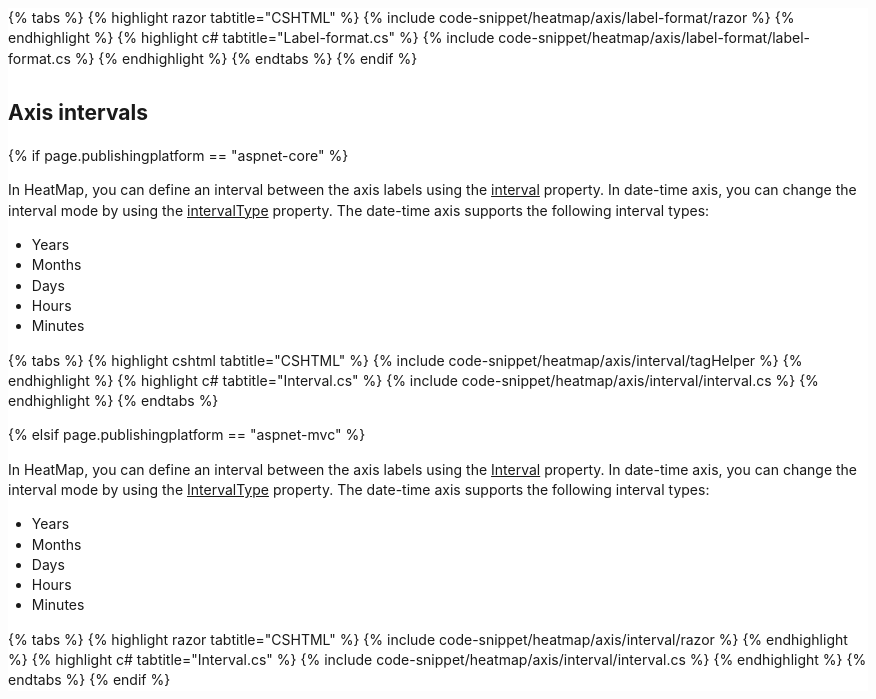 {% tabs %}
{% highlight razor tabtitle="CSHTML" %}
{% include code-snippet/heatmap/axis/label-format/razor %}
{% endhighlight %}
{% highlight c# tabtitle="Label-format.cs" %}
{% include code-snippet/heatmap/axis/label-format/label-format.cs %}
{% endhighlight %}
{% endtabs %}
{% endif %}

## Axis intervals

{% if page.publishingplatform == "aspnet-core" %}

In HeatMap, you can define an interval between the axis labels using the [interval](https://help.syncfusion.com/cr/aspnetcore-js2/Syncfusion.EJ2.HeatMap.HeatMapAxis.html#Syncfusion_EJ2_HeatMap_HeatMapAxis_Interval) property. In date-time axis, you can change the interval mode by using the [intervalType](https://help.syncfusion.com/cr/aspnetcore-js2/Syncfusion.EJ2.HeatMap.HeatMapAxis.html#Syncfusion_EJ2_HeatMap_HeatMapAxis_IntervalType) property. The date-time axis supports the following interval types:

* Years
* Months
* Days
* Hours
* Minutes

{% tabs %}
{% highlight cshtml tabtitle="CSHTML" %}
{% include code-snippet/heatmap/axis/interval/tagHelper %}
{% endhighlight %}
{% highlight c# tabtitle="Interval.cs" %}
{% include code-snippet/heatmap/axis/interval/interval.cs %}
{% endhighlight %}
{% endtabs %}

{% elsif page.publishingplatform == "aspnet-mvc" %}

In HeatMap, you can define an interval between the axis labels using the [Interval](https://help.syncfusion.com/cr/aspnetmvc-js2/Syncfusion.EJ2.HeatMap.HeatMapAxis.html#Syncfusion_EJ2_HeatMap_HeatMapAxis_Interval) property. In date-time axis, you can change the interval mode by using the [IntervalType](https://help.syncfusion.com/cr/aspnetmvc-js2/Syncfusion.EJ2.HeatMap.HeatMapAxis.html#Syncfusion_EJ2_HeatMap_HeatMapAxis_IntervalType) property. The date-time axis supports the following interval types:

* Years
* Months
* Days
* Hours
* Minutes

{% tabs %}
{% highlight razor tabtitle="CSHTML" %}
{% include code-snippet/heatmap/axis/interval/razor %}
{% endhighlight %}
{% highlight c# tabtitle="Interval.cs" %}
{% include code-snippet/heatmap/axis/interval/interval.cs %}
{% endhighlight %}
{% endtabs %}
{% endif %}
